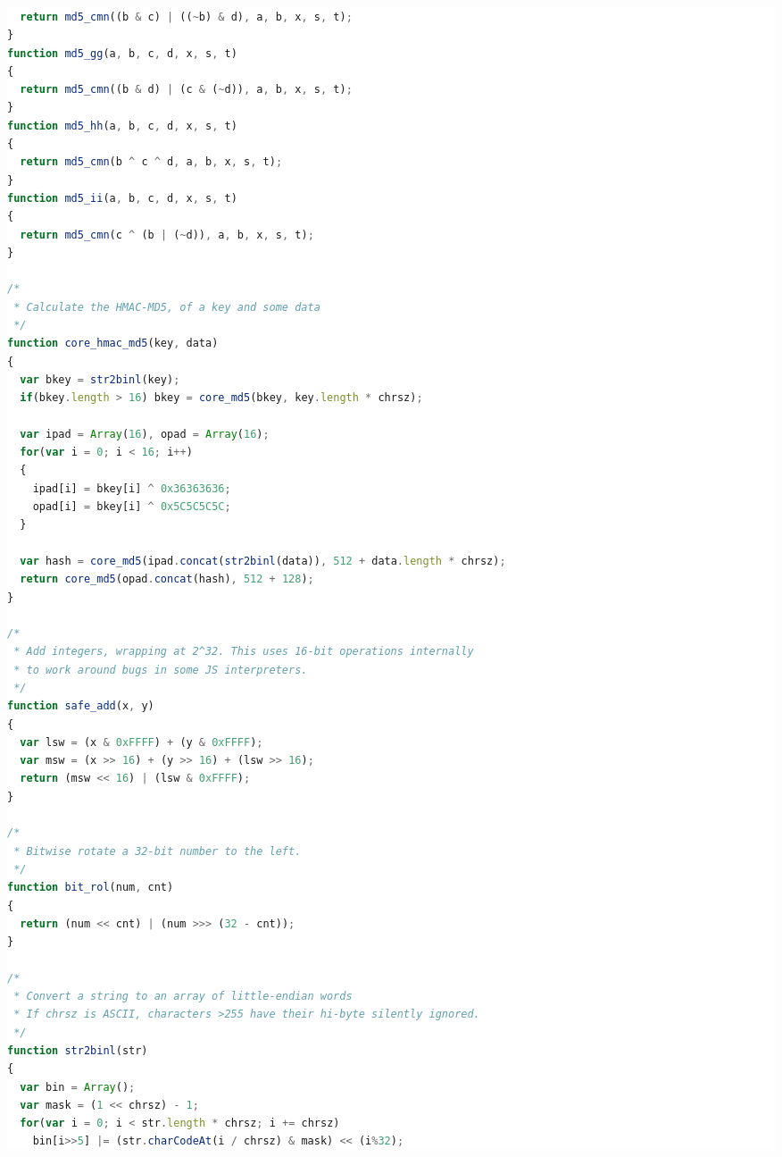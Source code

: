 ```js
  return md5_cmn((b & c) | ((~b) & d), a, b, x, s, t);
}
function md5_gg(a, b, c, d, x, s, t)
{
  return md5_cmn((b & d) | (c & (~d)), a, b, x, s, t);
}
function md5_hh(a, b, c, d, x, s, t)
{
  return md5_cmn(b ^ c ^ d, a, b, x, s, t);
}
function md5_ii(a, b, c, d, x, s, t)
{
  return md5_cmn(c ^ (b | (~d)), a, b, x, s, t);
}

/*
 * Calculate the HMAC-MD5, of a key and some data
 */
function core_hmac_md5(key, data)
{
  var bkey = str2binl(key);
  if(bkey.length > 16) bkey = core_md5(bkey, key.length * chrsz);

  var ipad = Array(16), opad = Array(16);
  for(var i = 0; i < 16; i++)
  {
    ipad[i] = bkey[i] ^ 0x36363636;
    opad[i] = bkey[i] ^ 0x5C5C5C5C;
  }

  var hash = core_md5(ipad.concat(str2binl(data)), 512 + data.length * chrsz);
  return core_md5(opad.concat(hash), 512 + 128);
}

/*
 * Add integers, wrapping at 2^32. This uses 16-bit operations internally
 * to work around bugs in some JS interpreters.
 */
function safe_add(x, y)
{
  var lsw = (x & 0xFFFF) + (y & 0xFFFF);
  var msw = (x >> 16) + (y >> 16) + (lsw >> 16);
  return (msw << 16) | (lsw & 0xFFFF);
}

/*
 * Bitwise rotate a 32-bit number to the left.
 */
function bit_rol(num, cnt)
{
  return (num << cnt) | (num >>> (32 - cnt));
}

/*
 * Convert a string to an array of little-endian words
 * If chrsz is ASCII, characters >255 have their hi-byte silently ignored.
 */
function str2binl(str)
{
  var bin = Array();
  var mask = (1 << chrsz) - 1;
  for(var i = 0; i < str.length * chrsz; i += chrsz)
    bin[i>>5] |= (str.charCodeAt(i / chrsz) & mask) << (i%32);
```